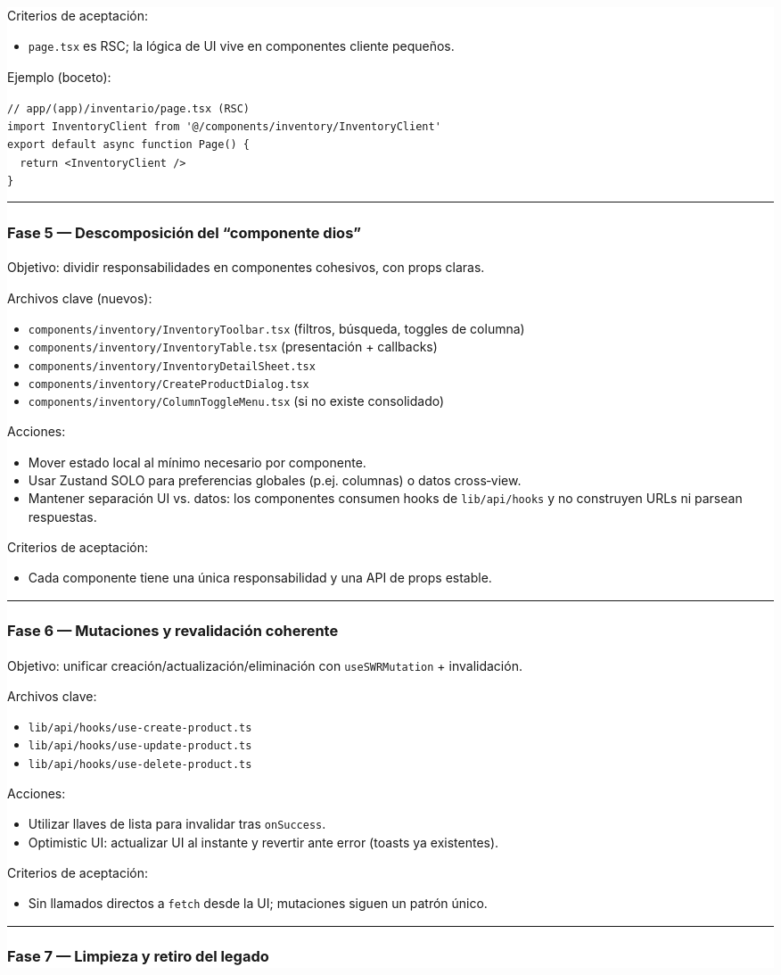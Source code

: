 Criterios de aceptación:
- `page.tsx` es RSC; la lógica de UI vive en componentes cliente pequeños.

Ejemplo (boceto):
```tsx
// app/(app)/inventario/page.tsx (RSC)
import InventoryClient from '@/components/inventory/InventoryClient'
export default async function Page() {
  return <InventoryClient />
}
```

---

### Fase 5 — Descomposición del “componente dios”

Objetivo: dividir responsabilidades en componentes cohesivos, con props claras.

Archivos clave (nuevos):
- `components/inventory/InventoryToolbar.tsx` (filtros, búsqueda, toggles de columna)
- `components/inventory/InventoryTable.tsx` (presentación + callbacks)
- `components/inventory/InventoryDetailSheet.tsx`
- `components/inventory/CreateProductDialog.tsx`
- `components/inventory/ColumnToggleMenu.tsx` (si no existe consolidado)

Acciones:
- Mover estado local al mínimo necesario por componente.
- Usar Zustand SOLO para preferencias globales (p.ej. columnas) o datos cross‑view.
- Mantener separación UI vs. datos: los componentes consumen hooks de `lib/api/hooks` y no construyen URLs ni parsean respuestas.

Criterios de aceptación:
- Cada componente tiene una única responsabilidad y una API de props estable.

---

### Fase 6 — Mutaciones y revalidación coherente

Objetivo: unificar creación/actualización/eliminación con `useSWRMutation` + invalidación.

Archivos clave:
- `lib/api/hooks/use-create-product.ts`
- `lib/api/hooks/use-update-product.ts`
- `lib/api/hooks/use-delete-product.ts`

Acciones:
- Utilizar llaves de lista para invalidar tras `onSuccess`.
- Optimistic UI: actualizar UI al instante y revertir ante error (toasts ya existentes).

Criterios de aceptación:
- Sin llamados directos a `fetch` desde la UI; mutaciones siguen un patrón único.

---

### Fase 7 — Limpieza y retiro del legado
